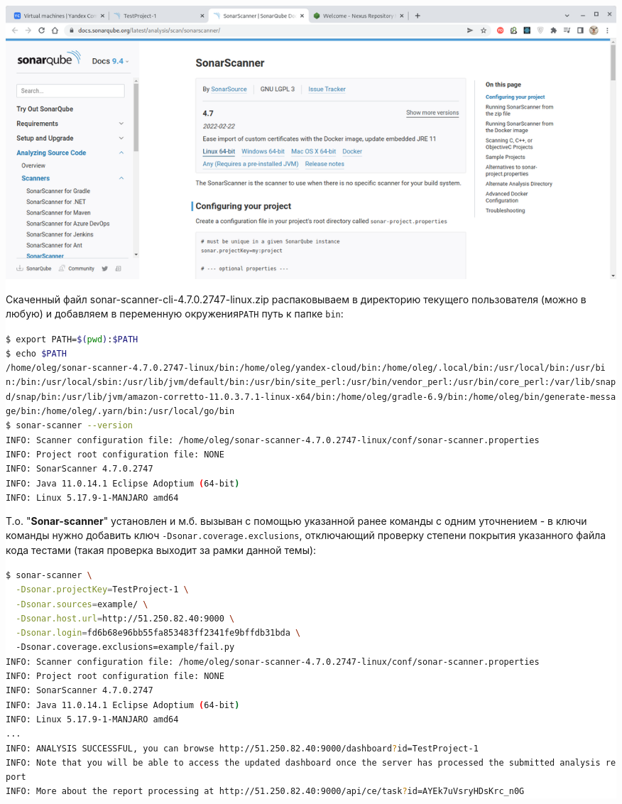 ![](sq_download_scanner.png)

Скаченный файл sonar-scanner-cli-4.7.0.2747-linux.zip распаковываем в директорию текущего пользователя (можно в любую)
и добавляем в переменную окружения`PATH` путь к папке `bin`:
````bash
$ export PATH=$(pwd):$PATH
$ echo $PATH              
/home/oleg/sonar-scanner-4.7.0.2747-linux/bin:/home/oleg/yandex-cloud/bin:/home/oleg/.local/bin:/usr/local/bin:/usr/bin:/bin:/usr/local/sbin:/usr/lib/jvm/default/bin:/usr/bin/site_perl:/usr/bin/vendor_perl:/usr/bin/core_perl:/var/lib/snapd/snap/bin:/usr/lib/jvm/amazon-corretto-11.0.3.7.1-linux-x64/bin:/home/oleg/gradle-6.9/bin:/home/oleg/bin/generate-message/bin:/home/oleg/.yarn/bin:/usr/local/go/bin
$ sonar-scanner --version
INFO: Scanner configuration file: /home/oleg/sonar-scanner-4.7.0.2747-linux/conf/sonar-scanner.properties
INFO: Project root configuration file: NONE
INFO: SonarScanner 4.7.0.2747
INFO: Java 11.0.14.1 Eclipse Adoptium (64-bit)
INFO: Linux 5.17.9-1-MANJARO amd64
````

Т.о. "**Sonar-scanner**" установлен и м.б. вызыван с помощью указанной ранее команды с одним
уточнением - в ключи команды нужно добавить ключ `-Dsonar.coverage.exclusions`, отключающий проверку
степени покрытия указанного файла кода тестами (такая проверка выходит за рамки данной темы):
````bash
$ sonar-scanner \
  -Dsonar.projectKey=TestProject-1 \
  -Dsonar.sources=example/ \
  -Dsonar.host.url=http://51.250.82.40:9000 \
  -Dsonar.login=fd6b68e96bb55fa853483ff2341fe9bffdb31bda \                                  
  -Dsonar.coverage.exclusions=example/fail.py
INFO: Scanner configuration file: /home/oleg/sonar-scanner-4.7.0.2747-linux/conf/sonar-scanner.properties
INFO: Project root configuration file: NONE
INFO: SonarScanner 4.7.0.2747
INFO: Java 11.0.14.1 Eclipse Adoptium (64-bit)
INFO: Linux 5.17.9-1-MANJARO amd64
...
INFO: ANALYSIS SUCCESSFUL, you can browse http://51.250.82.40:9000/dashboard?id=TestProject-1
INFO: Note that you will be able to access the updated dashboard once the server has processed the submitted analysis report
INFO: More about the report processing at http://51.250.82.40:9000/api/ce/task?id=AYEk7uVsryHDsKrc_n0G
````